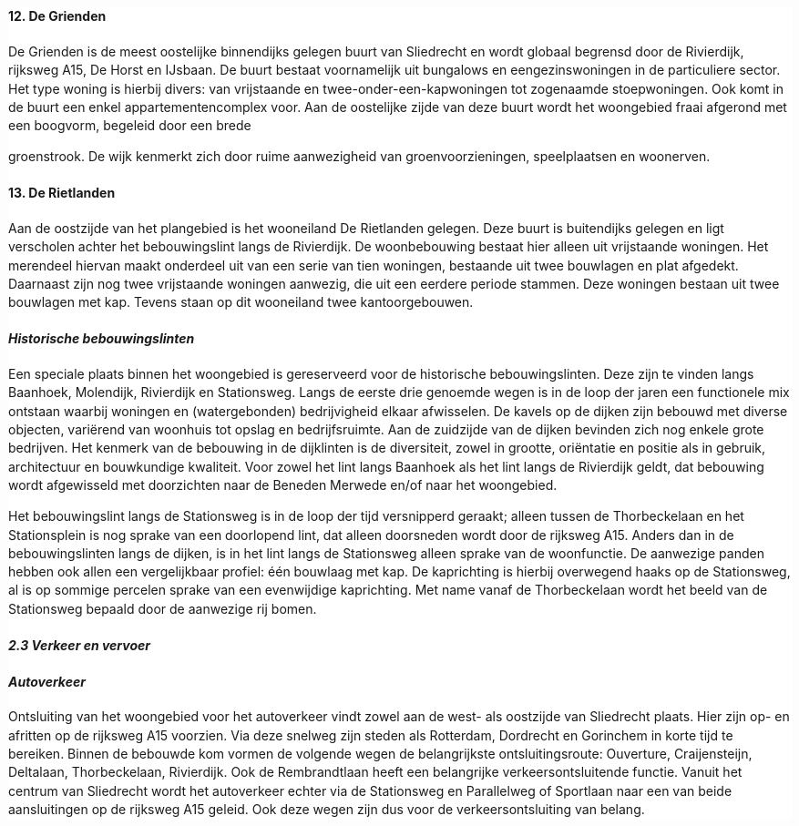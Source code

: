 #### 12. De Grienden

De Grienden is de meest oostelijke binnendijks gelegen buurt van Sliedrecht en wordt globaal begrensd door de Rivierdijk, rijksweg A15, De Horst en IJsbaan. De buurt bestaat voornamelijk uit bungalows en eengezinswoningen in de particuliere sector. Het type woning is hierbij divers: van vrijstaande en twee-onder-een-kapwoningen tot zogenaamde stoepwoningen. Ook komt in de buurt een enkel appartementencomplex voor. Aan de oostelijke zijde van deze buurt wordt het woongebied fraai afgerond met een boogvorm, begeleid door een brede

groenstrook. De wijk kenmerkt zich door ruime aanwezigheid van groenvoorzieningen, speelplaatsen en woonerven.

#### 13. De Rietlanden

Aan de oostzijde van het plangebied is het wooneiland De Rietlanden gelegen. Deze buurt is buitendijks gelegen en ligt verscholen achter het bebouwingslint langs de Rivierdijk. De woonbebouwing bestaat hier alleen uit vrijstaande woningen. Het merendeel hiervan maakt onderdeel uit van een serie van tien woningen, bestaande uit twee bouwlagen en plat afgedekt. Daarnaast zijn nog twee vrijstaande woningen aanwezig, die uit een eerdere periode stammen. Deze woningen bestaan uit twee bouwlagen met kap. Tevens staan op dit wooneiland twee kantoorgebouwen.

#### *Historische bebouwingslinten*

Een speciale plaats binnen het woongebied is gereserveerd voor de historische bebouwingslinten. Deze zijn te vinden langs Baanhoek, Molendijk, Rivierdijk en Stationsweg. Langs de eerste drie genoemde wegen is in de loop der jaren een functionele mix ontstaan waarbij woningen en (watergebonden) bedrijvigheid elkaar afwisselen. De kavels op de dijken zijn bebouwd met diverse objecten, variërend van woonhuis tot opslag en bedrijfsruimte. Aan de zuidzijde van de dijken bevinden zich nog enkele grote bedrijven. Het kenmerk van de bebouwing in de dijklinten is de diversiteit, zowel in grootte, oriëntatie en positie als in gebruik, architectuur en bouwkundige kwaliteit. Voor zowel het lint langs Baanhoek als het lint langs de Rivierdijk geldt, dat bebouwing wordt afgewisseld met doorzichten naar de Beneden Merwede en/of naar het woongebied.

Het bebouwingslint langs de Stationsweg is in de loop der tijd versnipperd geraakt; alleen tussen de Thorbeckelaan en het Stationsplein is nog sprake van een doorlopend lint, dat alleen doorsneden wordt door de rijksweg A15. Anders dan in de bebouwingslinten langs de dijken, is in het lint langs de Stationsweg alleen sprake van de woonfunctie. De aanwezige panden hebben ook allen een vergelijkbaar profiel: één bouwlaag met kap. De kaprichting is hierbij overwegend haaks op de Stationsweg, al is op sommige percelen sprake van een evenwijdige kaprichting. Met name vanaf de Thorbeckelaan wordt het beeld van de Stationsweg bepaald door de aanwezige rij bomen.

#### *2.3 Verkeer en vervoer*

#### *Autoverkeer*

Ontsluiting van het woongebied voor het autoverkeer vindt zowel aan de west- als oostzijde van Sliedrecht plaats. Hier zijn op- en afritten op de rijksweg A15 voorzien. Via deze snelweg zijn steden als Rotterdam, Dordrecht en Gorinchem in korte tijd te bereiken. Binnen de bebouwde kom vormen de volgende wegen de belangrijkste ontsluitingsroute: Ouverture, Craijensteijn, Deltalaan, Thorbeckelaan, Rivierdijk. Ook de Rembrandtlaan heeft een belangrijke verkeersontsluitende functie. Vanuit het centrum van Sliedrecht wordt het autoverkeer echter via de Stationsweg en Parallelweg of Sportlaan naar een van beide aansluitingen op de rijksweg A15 geleid. Ook deze wegen zijn dus voor de verkeersontsluiting van belang.
